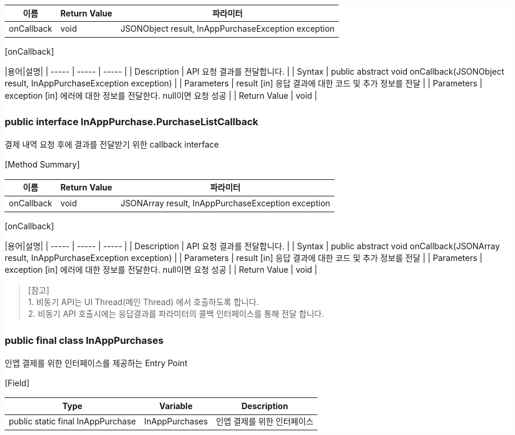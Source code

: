 | 이름         | Return Value | 파라미터                                                |
| ---------- | ------------ | --------------------------------------------------- |
| onCallback | void         | JSONObject result, InAppPurchaseException exception |

[onCallback]

|용어|설명|
| ----- | ----- | ----- |
| Description |  API 요청 결과를 전달합니다. |
| Syntax | public abstract void onCallback(JSONObject result, InAppPurchaseException exception) |
| Parameters |  result [in] 응답 결과에 대한 코드 및 추가 정보를 전달 |
| Parameters | exception [in] 에러에 대한 정보를 전달한다. null이면 요청 성공 |
| Return Value |  void |

### public interface InAppPurchase.PurchaseListCallback

결제 내역 요청 후에 결과를 전달받기 위한 callback interface

[Method Summary]

| 이름         | Return Value | 파라미터                                               |
| ---------- | ------------ | -------------------------------------------------- |
| onCallback | void         | JSONArray result, InAppPurchaseException exception |

[onCallback]

|용어|설명|
| ----- | ----- | ----- |
| Description |  API 요청 결과를 전달합니다. |
| Syntax | public abstract void onCallback(JSONArray result, InAppPurchaseException exception) |
| Parameters |  result [in] 응답 결과에 대한 코드 및 추가 정보를 전달 |
| Parameters | exception [in] 에러에 대한 정보를 전달한다. null이면 요청 성공 |
| Return Value |  void |

> [참고]  
> 1\. 비동기 API는 UI Thread(메인 Thread) 에서 호출하도록 합니다.    
> 2\. 비동기 API 호출시에는 응답결과를 파라미터의 콜백 인터페이스를 통해 전달 합니다.

### public final class InAppPurchases

인앱 결제를 위한 인터페이스를 제공하는 Entry Point

[Field]

| Type                              | Variable       | Description     |
| --------------------------------- | -------------- | --------------- |
| public static final InAppPurchase | InAppPurchases | 인앱 결제를 위한 인터페이스 |
